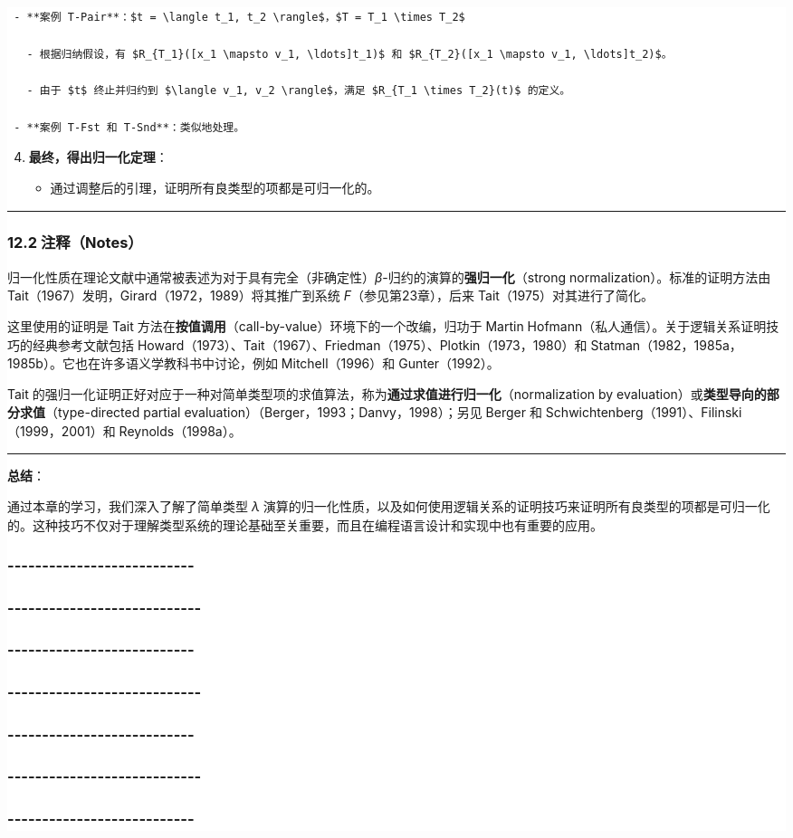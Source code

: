      - **案例 T-Pair**：$t = \langle t_1, t_2 \rangle$，$T = T_1 \times T_2$

       - 根据归纳假设，有 $R_{T_1}([x_1 \mapsto v_1, \ldots]t_1)$ 和 $R_{T_2}([x_1 \mapsto v_1, \ldots]t_2)$。

       - 由于 $t$ 终止并归约到 $\langle v_1, v_2 \rangle$，满足 $R_{T_1 \times T_2}(t)$ 的定义。

     - **案例 T-Fst 和 T-Snd**：类似地处理。

4. **最终，得出归一化定理**：

   - 通过调整后的引理，证明所有良类型的项都是可归一化的。

---

### 12.2 注释（Notes）

归一化性质在理论文献中通常被表述为对于具有完全（非确定性）$\beta$-归约的演算的**强归一化**（strong normalization）。标准的证明方法由 Tait（1967）发明，Girard（1972，1989）将其推广到系统 $F$（参见第23章），后来 Tait（1975）对其进行了简化。

这里使用的证明是 Tait 方法在**按值调用**（call-by-value）环境下的一个改编，归功于 Martin Hofmann（私人通信）。关于逻辑关系证明技巧的经典参考文献包括 Howard（1973）、Tait（1967）、Friedman（1975）、Plotkin（1973，1980）和 Statman（1982，1985a，1985b）。它也在许多语义学教科书中讨论，例如 Mitchell（1996）和 Gunter（1992）。

Tait 的强归一化证明正好对应于一种对简单类型项的求值算法，称为**通过求值进行归一化**（normalization by evaluation）或**类型导向的部分求值**（type-directed partial evaluation）（Berger，1993；Danvy，1998）；另见 Berger 和 Schwichtenberg（1991）、Filinski（1999，2001）和 Reynolds（1998a）。

---

**总结**：

通过本章的学习，我们深入了解了简单类型 $\lambda$ 演算的归一化性质，以及如何使用逻辑关系的证明技巧来证明所有良类型的项都是可归一化的。这种技巧不仅对于理解类型系统的理论基础至关重要，而且在编程语言设计和实现中也有重要的应用。

### ---------------------------



### ----------------------------



### ---------------------------



### ----------------------------



### ---------------------------



### ----------------------------



### ---------------------------
